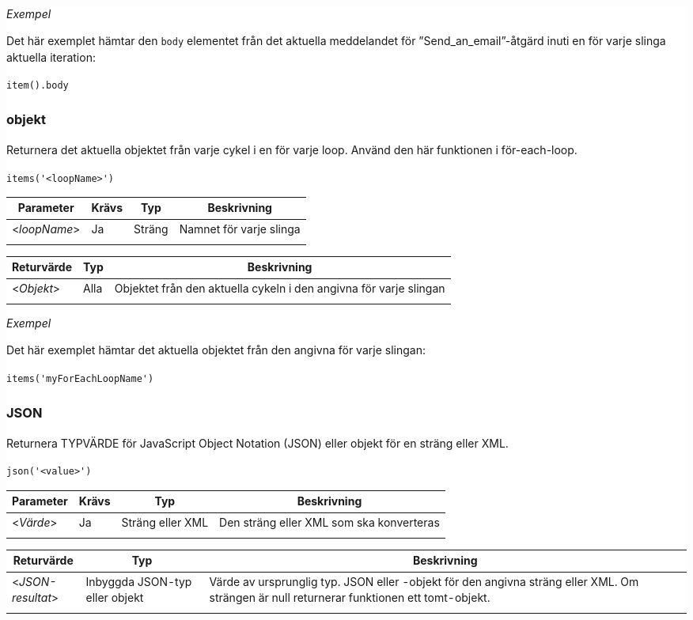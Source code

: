 *Exempel* 

Det här exemplet hämtar den `body` elementet från det aktuella meddelandet för ”Send_an_email”-åtgärd inuti en för varje slinga aktuella iteration:

```
item().body
```

<a name="items"></a>

### <a name="items"></a>objekt

Returnera det aktuella objektet från varje cykel i en för varje loop. Använd den här funktionen i för-each-loop.

```
items('<loopName>')
```

| Parameter | Krävs | Typ | Beskrivning | 
| --------- | -------- | ---- | ----------- | 
| <*loopName*> | Ja | Sträng | Namnet för varje slinga | 
||||| 

| Returvärde | Typ | Beskrivning | 
| ------------ | ---- | ----------- | 
| <*Objekt*> | Alla | Objektet från den aktuella cykeln i den angivna för varje slingan | 
|||| 

*Exempel* 

Det här exemplet hämtar det aktuella objektet från den angivna för varje slingan:

```
items('myForEachLoopName')
```

<a name="json"></a>

### <a name="json"></a>JSON

Returnera TYPVÄRDE för JavaScript Object Notation (JSON) eller objekt för en sträng eller XML.

```
json('<value>')
```

| Parameter | Krävs | Typ | Beskrivning | 
| --------- | -------- | ---- | ----------- | 
| <*Värde*> | Ja | Sträng eller XML | Den sträng eller XML som ska konverteras | 
||||| 

| Returvärde | Typ | Beskrivning | 
| ------------ | ---- | ----------- | 
| <*JSON-resultat*> | Inbyggda JSON-typ eller objekt | Värde av ursprunglig typ. JSON eller -objekt för den angivna sträng eller XML. Om strängen är null returnerar funktionen ett tomt-objekt. | 
|||| 
